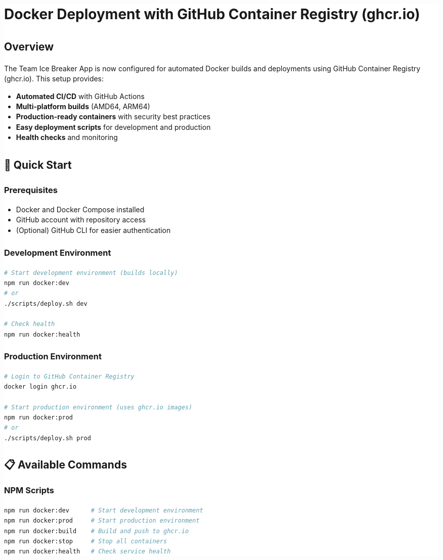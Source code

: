 # Docker Deployment with GitHub Container Registry (ghcr.io)

## Overview

The Team Ice Breaker App is now configured for automated Docker builds and deployments using GitHub Container Registry (ghcr.io). This setup provides:

- **Automated CI/CD** with GitHub Actions
- **Multi-platform builds** (AMD64, ARM64)
- **Production-ready containers** with security best practices
- **Easy deployment scripts** for development and production
- **Health checks** and monitoring

## 🚀 Quick Start

### Prerequisites
- Docker and Docker Compose installed
- GitHub account with repository access
- (Optional) GitHub CLI for easier authentication

### Development Environment
```bash
# Start development environment (builds locally)
npm run docker:dev
# or
./scripts/deploy.sh dev

# Check health
npm run docker:health
```

### Production Environment
```bash
# Login to GitHub Container Registry
docker login ghcr.io

# Start production environment (uses ghcr.io images)
npm run docker:prod
# or
./scripts/deploy.sh prod
```

## 📋 Available Commands

### NPM Scripts
```bash
npm run docker:dev      # Start development environment
npm run docker:prod     # Start production environment  
npm run docker:build    # Build and push to ghcr.io
npm run docker:stop     # Stop all containers
npm run docker:health   # Check service health
```
